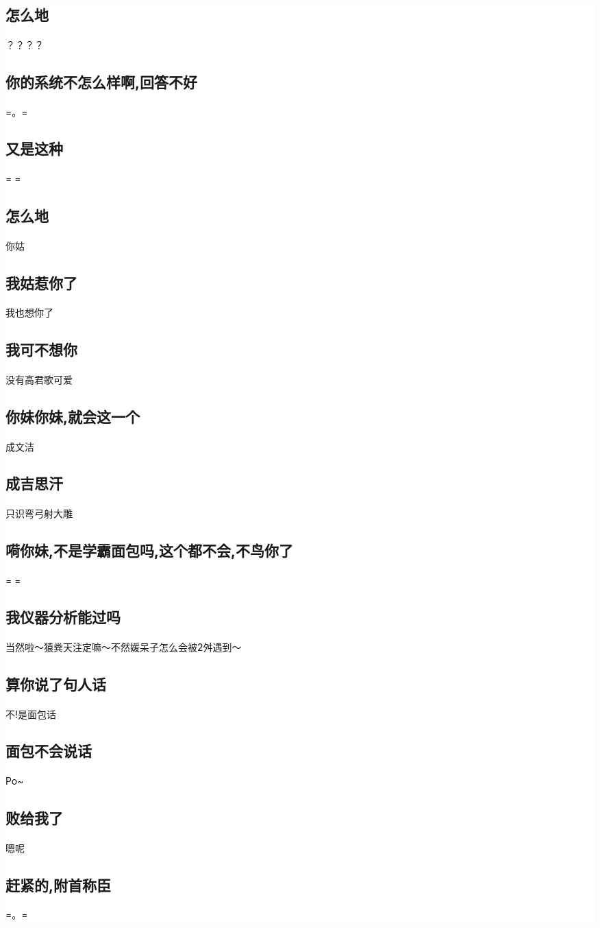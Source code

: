 ## 怎么地
？？？？

## 你的系统不怎么样啊,回答不好
=。=

## 又是这种
= =

## 怎么地
你姑

## 我姑惹你了
我也想你了

## 我可不想你
没有高君歌可爱

## 你妹你妹,就会这一个
成文洁

## 成吉思汗
只识弯弓射大雕

## 嗬你妹,不是学霸面包吗,这个都不会,不鸟你了
= =

## 我仪器分析能过吗
当然啦～猿粪天注定嘛～不然媛呆子怎么会被2舛遇到～

## 算你说了句人话
不!是面包话

## 面包不会说话
Po~

## 败给我了
嗯呢

## 赶紧的,附首称臣
=。=
